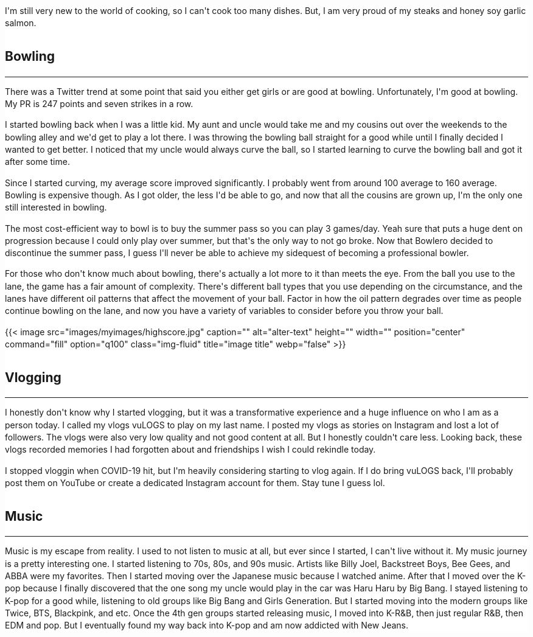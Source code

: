 I'm still very new to the world of cooking, so I can't cook too many dishes. But, I am very proud of my steaks and honey soy garlic salmon.

## Bowling
<hr>

There was a Twitter trend at some point that said you either get girls or are good at bowling. Unfortunately, I'm good at bowling. My PR is 247 points and seven strikes in a row.

I started bowling back when I was a little kid. My aunt and uncle would take me and my cousins out over the weekends to the bowling alley and we'd get to play a lot there. I was throwing the bowling ball straight for a good while until I finally decided I wanted to get better. I noticed that my uncle would always curve the ball, so I started learning to curve the bowling ball and got it after some time.

Since I started curving, my average score improved significantly. I probably went from around 100 average to 160 average. Bowling is expensive though. As I got older, the less I'd be able to go, and now that all the cousins are grown up, I'm the only one still interested in bowling.

The most cost-efficient way to bowl is to buy the summer pass so you can play 3 games/day. Yeah sure that puts a huge dent on progression because I could only play over summer, but that's the only way to not go broke. Now that Bowlero decided to discontinue the summer pass, I guess I'll never be able to achieve my sidequest of becoming a professional bowler.

For those who don't know much about bowling, there's actually a lot more to it than meets the eye. From the ball you use to the lane, the game has a fair amount of complexity. There's different ball types that you use depending on the circumstance, and the lanes have different oil patterns that affect the movement of your ball. Factor in how the oil pattern degrades over time as people continue bowling on the lane, and now you have a variety of variables to consider before you throw your ball.

{{< image src="images/myimages/highscore.jpg" caption="" alt="alter-text" height="" width="" position="center" command="fill" option="q100" class="img-fluid" title="image title"  webp="false" >}}

## Vlogging
<hr>

I honestly don't know why I started vlogging, but it was a transformative experience and a huge influence on who I am as a person today. I called my vlogs vuLOGS to play on my last name. I posted my vlogs as stories on Instagram and lost a lot of followers. The vlogs were also very low quality and not good content at all. But I honestly couldn't care less. Looking back, these vlogs recorded memories I had forgotten about and friendships I wish I could rekindle today.

I stopped vloggin when COVID-19 hit, but I'm heavily considering starting to vlog again. If I do bring vuLOGS back, I'll probably post them on YouTube or create a dedicated Instagram account for them. Stay tune I guess lol.

## Music
<hr>

Music is my escape from reality. I used to not listen to music at all, but ever since I started, I can't live without it. My music journey is a pretty interesting one. I started listening to 70s, 80s, and 90s music. Artists like Billy Joel, Backstreet Boys, Bee Gees, and ABBA were my favorites. Then I started moving over the Japanese music because I watched anime. After that I moved over the K-pop because I finally discovered that the one song my uncle would play in the car was Haru Haru by Big Bang. I stayed listening to K-pop for a good while, listening to old groups like Big Bang and Girls Generation. But I started moving into the modern groups like Twice, BTS, Blackpink, and etc. Once the 4th gen groups started releasing music, I moved into K-R&B, then just regular R&B, then EDM and pop. But I eventually found my way back into K-pop and am now addicted with New Jeans.
